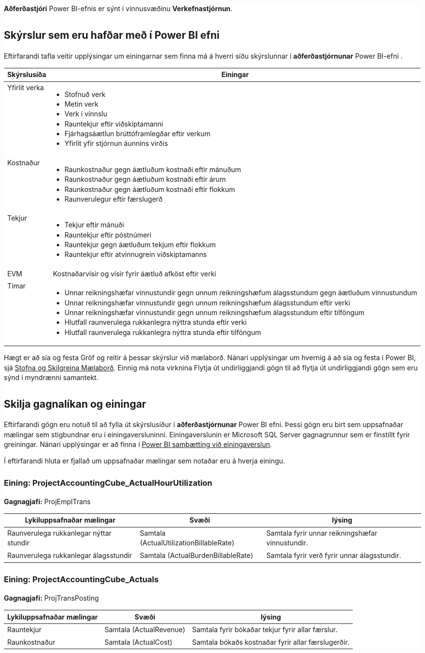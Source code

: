 **Aðferðastjóri** Power BI-efnis er sýnt í vinnusvæðinu **Verkefnastjórnun**.

## <a name="reports-that-are-included-in-the-power-bi-content"></a>Skýrslur sem eru hafðar með í Power BI efni

Eftirfarandi tafla veitir upplýsingar um einingarnar sem finna má á hverri síðu skýrslunnar í **aðferðastjórnunar** Power BI-efni .

| Skýrslusíða       | Einingar |
|-------------------|---------|
| Yfirlit verka | <ul><li>Stofnuð verk</li><li>Metin verk</li><li>Verk í vinnslu</li><li>Rauntekjur eftir viðskiptamanni</li><li>Fjárhagsáætlun brúttóframlegðar eftir verkum</li><li>Yfirlit yfir stjórnun áunnins virðis</li></ul> |
| Kostnaður              | <ul><li>Raunkostnaður gegn áætluðum kostnaði eftir mánuðum</li><li>Raunkostnaður gegn áætluðum kostnaði eftir árum</li><li>Raunkostnaður gegn áætluðum kostnaði eftir flokkum</li><li>Raunverulegur eftir færslugerð</li></ul> |
| Tekjur           | <ul><li>Tekjur eftir mánuði</li><li>Rauntekjur eftir póstnúmeri</li><li>Rauntekjur gegn áætluðum tekjum eftir flokkum</li><li>Rauntekjur eftir atvinnugrein viðskiptamanns</li></ul> |
| EVM               | Kostnaðarvísir og vísir fyrir áætluð afköst eftir verki |
| Tímar             | <ul><li>Unnar reikningshæfar vinnustundir gegn unnum reikningshæfum álagsstundum gegn áætluðum vinnustundum</li><li>Unnar reikningshæfar vinnustundir gegn unnum reikningshæfum álagsstundum eftir verki</li><li>Unnar reikningshæfar vinnustundir gegn unnum reikningshæfum álagsstundum eftir tilföngum</li><li>Hlutfall raunverulega rukkanlegra nýttra stunda eftir verki</li><li>Hlutfall raunverulega rukkanlegra nýttra stunda eftir tilföngum</li></ul> |

Hægt er að sía og festa Gröf og reitir á þessar skýrslur við mælaborð. Nánari upplýsingar um hvernig á að sía og festa í Power BI, sjá [Stofna og Skilgreina Mælaborð](https://powerbi.microsoft.com/guided-learning/powerbi-learning-4-2-create-configure-dashboards/). Einnig má nota virknina Flytja út undirliggjandi gögn til að flytja út undirliggjandi gögn sem eru sýnd í myndrænni samantekt.

## <a name="understanding-the-data-model-and-entities"></a>Skilja gagnalíkan og einingar

Eftirfarandi gögn eru notuð til að fylla út skýrslusíður í **aðferðastjórnunar** Power BI efni. Þessi gögn eru birt sem uppsafnaðar mælingar sem stigbundnar eru í einingaversluninni. Einingaverslunin er Microsoft SQL Server gagnagrunnur sem er fínstillt fyrir greiningar. Nánari upplýsingar er að finna í [Power BI samþætting við einingaverslun](power-bi-integration-entity-store.md).

Í eftirfarandi hluta er fjallað um uppsafnaðar mælingar sem notaðar eru á hverja einingu.

### <a name="entity-projectaccountingcube_actualhourutilization"></a>Eining: ProjectAccountingCube\_ActualHourUtilization
**Gagnagjafi:** ProjEmplTrans

| Lykiluppsafnaðar mælingar      | Svæði                              | lýsing |
|--------------------------------|------------------------------------|-------------|
| Raunverulega rukkanlegar nýttar stundir | Samtala (ActualUtilizationBillableRate) | Samtala fyrir unnar reikningshæfar vinnustundir. |
| Raunverulega rukkanlegar álagsstundir   | Samtala (ActualBurdenBillableRate)      | Samtala fyrir verð fyrir unnar álagsstundir. |

### <a name="entity-projectaccountingcube_actuals"></a>Eining: ProjectAccountingCube\_Actuals
**Gagnagjafi:** ProjTransPosting

| Lykiluppsafnaðar mælingar | Svæði              | lýsing |
|---------------------------|--------------------|-------------|
| Rauntekjur            | Samtala (ActualRevenue) | Samtala fyrir bókaðar tekjur fyrir allar færslur. |
| Raunkostnaður               | Samtala (ActualCost)    | Samtala bókaðs kostnaðar fyrir allar færslugerðir. |
